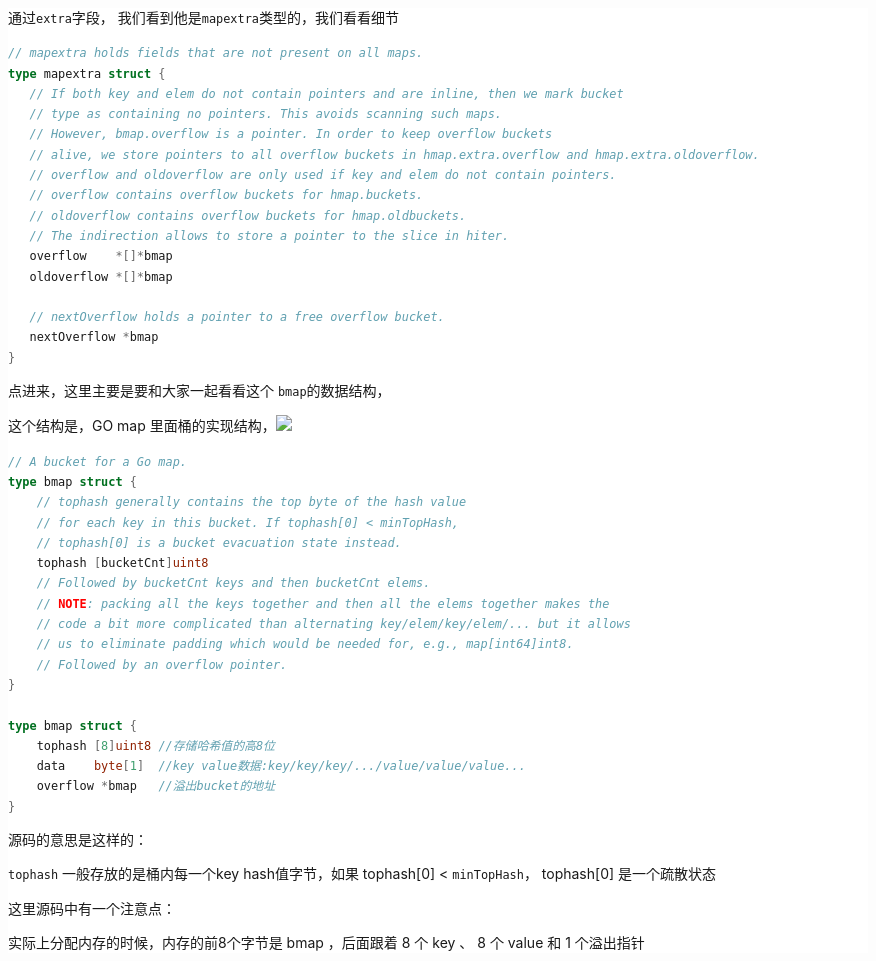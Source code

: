通过`extra`字段， 我们看到他是`mapextra`类型的，我们看看细节

```go
// mapextra holds fields that are not present on all maps.
type mapextra struct {
   // If both key and elem do not contain pointers and are inline, then we mark bucket
   // type as containing no pointers. This avoids scanning such maps.
   // However, bmap.overflow is a pointer. In order to keep overflow buckets
   // alive, we store pointers to all overflow buckets in hmap.extra.overflow and hmap.extra.oldoverflow.
   // overflow and oldoverflow are only used if key and elem do not contain pointers.
   // overflow contains overflow buckets for hmap.buckets.
   // oldoverflow contains overflow buckets for hmap.oldbuckets.
   // The indirection allows to store a pointer to the slice in hiter.
   overflow    *[]*bmap
   oldoverflow *[]*bmap

   // nextOverflow holds a pointer to a free overflow bucket.
   nextOverflow *bmap
}
```

点进来，这里主要是要和大家一起看看这个 `bmap`的数据结构，

这个结构是，GO map 里面桶的实现结构，![](https://cdn.learnku.com/uploads/images/202106/19/77882/4J2YgsSXGx.png!large)

```go
// A bucket for a Go map.
type bmap struct {
	// tophash generally contains the top byte of the hash value
	// for each key in this bucket. If tophash[0] < minTopHash,
	// tophash[0] is a bucket evacuation state instead.
	tophash [bucketCnt]uint8
	// Followed by bucketCnt keys and then bucketCnt elems.
	// NOTE: packing all the keys together and then all the elems together makes the
	// code a bit more complicated than alternating key/elem/key/elem/... but it allows
	// us to eliminate padding which would be needed for, e.g., map[int64]int8.
	// Followed by an overflow pointer.
}

type bmap struct {
    tophash [8]uint8 //存储哈希值的高8位
    data    byte[1]  //key value数据:key/key/key/.../value/value/value...
    overflow *bmap   //溢出bucket的地址
}
```

源码的意思是这样的：

`tophash` 一般存放的是桶内每一个key hash值字节，如果 tophash[0] < `minTopHash`， tophash[0] 是一个疏散状态

这里源码中有一个注意点：

实际上分配内存的时候，内存的前8个字节是 bmap ，后面跟着 8 个 key 、 8 个 value 和 1 个溢出指针
